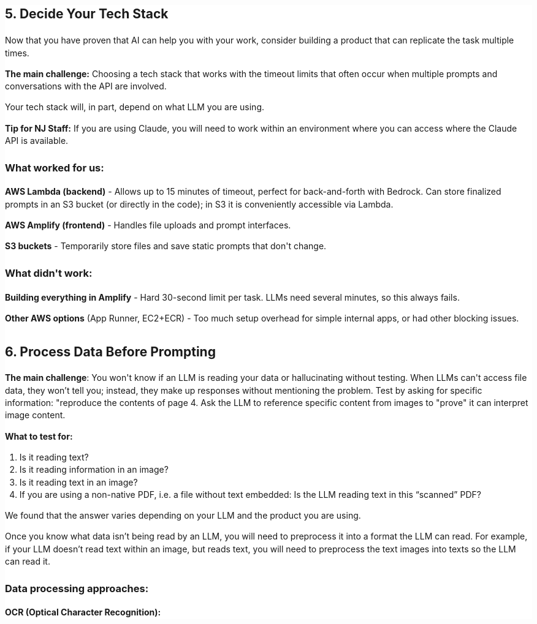 ## 5. Decide Your Tech Stack

Now that you have proven that AI can help you with your work, consider building a product that can replicate the task multiple times.

**The main challenge:** Choosing a tech stack that works with the timeout limits that often occur when multiple prompts and conversations with the API are involved.

Your tech stack will, in part, depend on what LLM you are using.

**Tip for NJ Staff:** If you are using Claude, you will need to work within an environment where you can access where the Claude API is available.

### What worked for us:

**AWS Lambda (backend)** - Allows up to 15 minutes of timeout, perfect for back-and-forth with Bedrock. Can store finalized prompts in an S3 bucket (or directly in the code); in S3 it is conveniently accessible via Lambda.

**AWS Amplify (frontend)** - Handles file uploads and prompt interfaces.

**S3 buckets** - Temporarily store files and save static prompts that don't change.

### What didn't work:

**Building everything in Amplify** - Hard 30-second limit per task. LLMs need several minutes, so this always fails.

**Other AWS options** (App Runner, EC2+ECR) - Too much setup overhead for simple internal apps, or had other blocking issues.

## 6. Process Data Before Prompting

**The main challenge**: You won't know if an LLM is reading your data or hallucinating without testing. When LLMs can't access file data, they won’t tell you; instead, they make up responses without mentioning the problem. Test by asking for specific information: "reproduce the contents of page 4. Ask the LLM to reference specific content from images to "prove" it can interpret image content.

**What to test for:**

1. Is it reading text?
2. Is it reading information in an image?
3. Is it reading text in an image?
4. If you are using a non-native PDF, i.e. a file without text embedded: Is the LLM reading text in this “scanned” PDF?

We found that the answer varies depending on your LLM and the product you are using.

Once you know what data isn’t being read by an LLM, you will need to preprocess it into a format the LLM can read. For example, if your LLM doesn’t read text within an image, but reads text, you will need to preprocess the text images into texts so the LLM can read it.

### Data processing approaches:

**OCR (Optical Character Recognition):**

